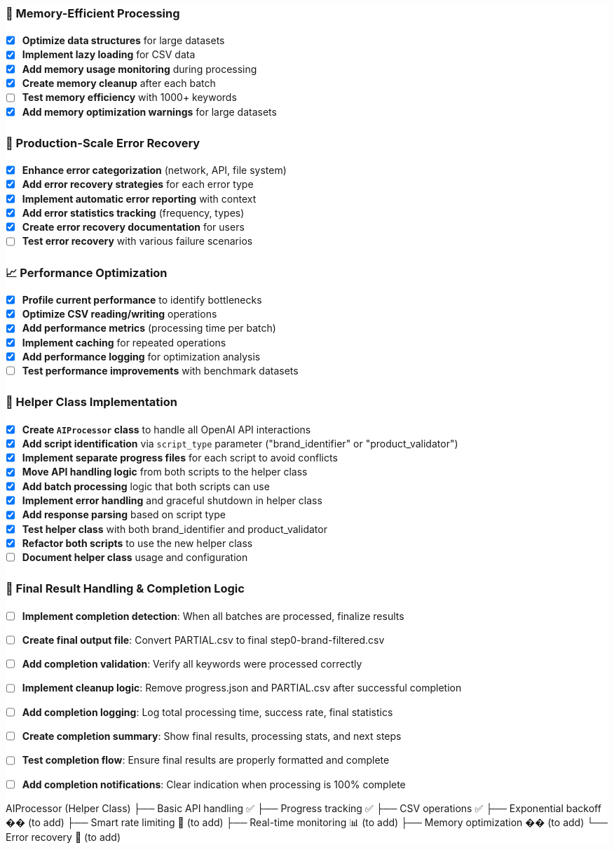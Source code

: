 ### 🧠 Memory-Efficient Processing
- [x] **Optimize data structures** for large datasets
- [x] **Implement lazy loading** for CSV data
- [x] **Add memory usage monitoring** during processing
- [x] **Create memory cleanup** after each batch
- [ ] **Test memory efficiency** with 1000+ keywords
- [x] **Add memory optimization warnings** for large datasets

### 🔧 Production-Scale Error Recovery
- [x] **Enhance error categorization** (network, API, file system)
- [x] **Add error recovery strategies** for each error type
- [x] **Implement automatic error reporting** with context
- [x] **Add error statistics tracking** (frequency, types)
- [x] **Create error recovery documentation** for users
- [ ] **Test error recovery** with various failure scenarios

### 📈 Performance Optimization
- [x] **Profile current performance** to identify bottlenecks
- [x] **Optimize CSV reading/writing** operations
- [x] **Add performance metrics** (processing time per batch)
- [x] **Implement caching** for repeated operations
- [x] **Add performance logging** for optimization analysis
- [ ] **Test performance improvements** with benchmark datasets

### 🎯 Helper Class Implementation
- [x] **Create `AIProcessor` class** to handle all OpenAI API interactions
- [x] **Add script identification** via `script_type` parameter ("brand_identifier" or "product_validator")
- [x] **Implement separate progress files** for each script to avoid conflicts
- [x] **Move API handling logic** from both scripts to the helper class
- [x] **Add batch processing** logic that both scripts can use
- [x] **Implement error handling** and graceful shutdown in helper class
- [x] **Add response parsing** based on script type
- [x] **Test helper class** with both brand_identifier and product_validator
- [x] **Refactor both scripts** to use the new helper class
- [ ] **Document helper class** usage and configuration

### 🏁 Final Result Handling & Completion Logic
- [ ] **Implement completion detection**: When all batches are processed, finalize results
- [ ] **Create final output file**: Convert PARTIAL.csv to final step0-brand-filtered.csv
- [ ] **Add completion validation**: Verify all keywords were processed correctly
- [ ] **Implement cleanup logic**: Remove progress.json and PARTIAL.csv after successful completion
- [ ] **Add completion logging**: Log total processing time, success rate, final statistics
- [ ] **Create completion summary**: Show final results, processing stats, and next steps
- [ ] **Test completion flow**: Ensure final results are properly formatted and complete
- [ ] **Add completion notifications**: Clear indication when processing is 100% complete


AIProcessor (Helper Class)
├── Basic API handling ✅
├── Progress tracking ✅
├── CSV operations ✅
├── Exponential backoff �� (to add)
├── Smart rate limiting 🚨 (to add)
├── Real-time monitoring 📊 (to add)
├── Memory optimization �� (to add)
└── Error recovery 🔧 (to add)
